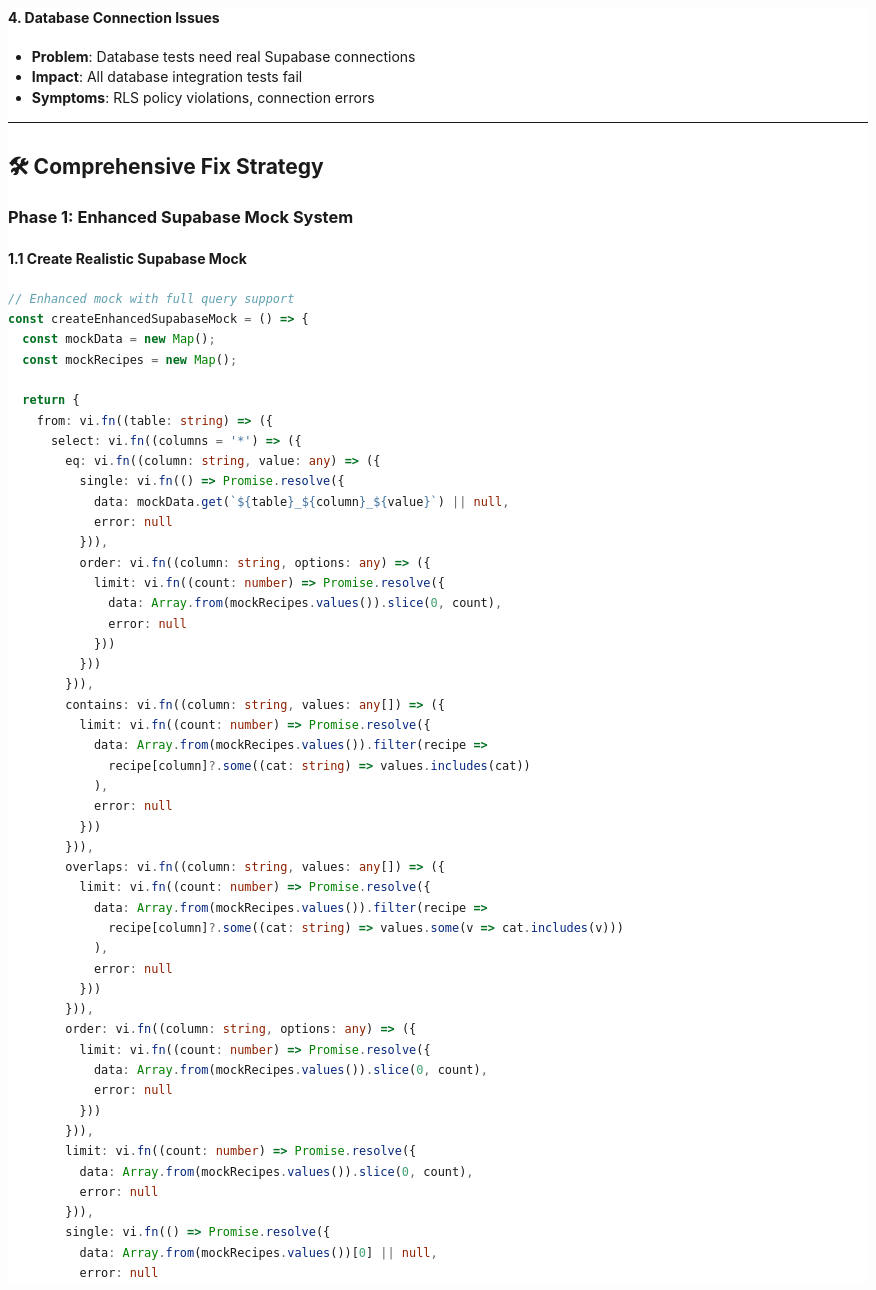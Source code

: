 #### **4. Database Connection Issues**

- **Problem**: Database tests need real Supabase connections
- **Impact**: All database integration tests fail
- **Symptoms**: RLS policy violations, connection errors

---

## 🛠️ **Comprehensive Fix Strategy**

### **Phase 1: Enhanced Supabase Mock System**

#### **1.1 Create Realistic Supabase Mock**

```typescript
// Enhanced mock with full query support
const createEnhancedSupabaseMock = () => {
  const mockData = new Map();
  const mockRecipes = new Map();

  return {
    from: vi.fn((table: string) => ({
      select: vi.fn((columns = '*') => ({
        eq: vi.fn((column: string, value: any) => ({
          single: vi.fn(() => Promise.resolve({
            data: mockData.get(`${table}_${column}_${value}`) || null,
            error: null
          })),
          order: vi.fn((column: string, options: any) => ({
            limit: vi.fn((count: number) => Promise.resolve({
              data: Array.from(mockRecipes.values()).slice(0, count),
              error: null
            }))
          }))
        })),
        contains: vi.fn((column: string, values: any[]) => ({
          limit: vi.fn((count: number) => Promise.resolve({
            data: Array.from(mockRecipes.values()).filter(recipe =>
              recipe[column]?.some((cat: string) => values.includes(cat))
            ),
            error: null
          }))
        })),
        overlaps: vi.fn((column: string, values: any[]) => ({
          limit: vi.fn((count: number) => Promise.resolve({
            data: Array.from(mockRecipes.values()).filter(recipe =>
              recipe[column]?.some((cat: string) => values.some(v => cat.includes(v)))
            ),
            error: null
          }))
        })),
        order: vi.fn((column: string, options: any) => ({
          limit: vi.fn((count: number) => Promise.resolve({
            data: Array.from(mockRecipes.values()).slice(0, count),
            error: null
          }))
        })),
        limit: vi.fn((count: number) => Promise.resolve({
          data: Array.from(mockRecipes.values()).slice(0, count),
          error: null
        })),
        single: vi.fn(() => Promise.resolve({
          data: Array.from(mockRecipes.values())[0] || null,
          error: null
```